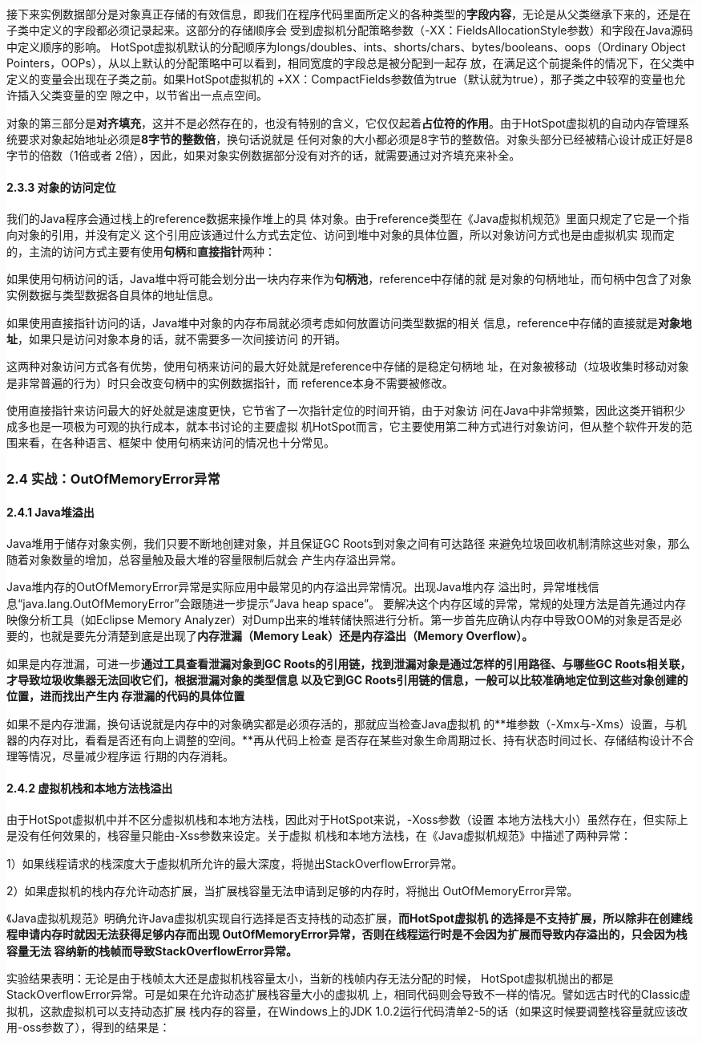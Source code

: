 接下来实例数据部分是对象真正存储的有效信息，即我们在程序代码里面所定义的各种类型的**字段内容**，无论是从父类继承下来的，还是在子类中定义的字段都必须记录起来。这部分的存储顺序会 受到虚拟机分配策略参数（-XX：FieldsAllocationStyle参数）和字段在Java源码中定义顺序的影响。 HotSpot虚拟机默认的分配顺序为longs/doubles、ints、shorts/chars、bytes/booleans、oops（Ordinary Object Pointers，OOPs），从以上默认的分配策略中可以看到，相同宽度的字段总是被分配到一起存 放，在满足这个前提条件的情况下，在父类中定义的变量会出现在子类之前。如果HotSpot虚拟机的 +XX：CompactFields参数值为true（默认就为true），那子类之中较窄的变量也允许插入父类变量的空 隙之中，以节省出一点点空间。

 对象的第三部分是**对齐填充**，这并不是必然存在的，也没有特别的含义，它仅仅起着**占位符的作用**。由于HotSpot虚拟机的自动内存管理系统要求对象起始地址必须是**8字节的整数倍**，换句话说就是 任何对象的大小都必须是8字节的整数倍。对象头部分已经被精心设计成正好是8字节的倍数（1倍或者 2倍），因此，如果对象实例数据部分没有对齐的话，就需要通过对齐填充来补全。

#### 2.3.3  对象的访问定位

我们的Java程序会通过栈上的reference数据来操作堆上的具 体对象。由于reference类型在《Java虚拟机规范》里面只规定了它是一个指向对象的引用，并没有定义 这个引用应该通过什么方式去定位、访问到堆中对象的具体位置，所以对象访问方式也是由虚拟机实 现而定的，主流的访问方式主要有使用**句柄**和**直接指针**两种：

​		如果使用句柄访问的话，Java堆中将可能会划分出一块内存来作为**句柄池**，reference中存储的就 是对象的句柄地址，而句柄中包含了对象实例数据与类型数据各自具体的地址信息。

​		如果使用直接指针访问的话，Java堆中对象的内存布局就必须考虑如何放置访问类型数据的相关 信息，reference中存储的直接就是**对象地址**，如果只是访问对象本身的话，就不需要多一次间接访问 的开销。

这两种对象访问方式各有优势，使用句柄来访问的最大好处就是reference中存储的是稳定句柄地 址，在对象被移动（垃圾收集时移动对象是非常普遍的行为）时只会改变句柄中的实例数据指针，而 reference本身不需要被修改。

使用直接指针来访问最大的好处就是速度更快，它节省了一次指针定位的时间开销，由于对象访 问在Java中非常频繁，因此这类开销积少成多也是一项极为可观的执行成本，就本书讨论的主要虚拟 机HotSpot而言，它主要使用第二种方式进行对象访问，但从整个软件开发的范围来看，在各种语言、框架中 使用句柄来访问的情况也十分常见。



### 2.4 实战：OutOfMemoryError异常

#### 2.4.1 Java堆溢出

Java堆用于储存对象实例，我们只要不断地创建对象，并且保证GC Roots到对象之间有可达路径 来避免垃圾回收机制清除这些对象，那么随着对象数量的增加，总容量触及最大堆的容量限制后就会 产生内存溢出异常。

Java堆内存的OutOfMemoryError异常是实际应用中最常见的内存溢出异常情况。出现Java堆内存 溢出时，异常堆栈信息“java.lang.OutOfMemoryError”会跟随进一步提示“Java heap space”。 要解决这个内存区域的异常，常规的处理方法是首先通过内存映像分析工具（如Eclipse Memory Analyzer）对Dump出来的堆转储快照进行分析。第一步首先应确认内存中导致OOM的对象是否是必 要的，也就是要先分清楚到底是出现了**内存泄漏（Memory Leak）还是内存溢出（Memory Overflow）。**

如果是内存泄漏，可进一步**通过工具查看泄漏对象到GC Roots的引用链，找到泄漏对象是通过怎样的引用路径、与哪些GC Roots相关联，才导致垃圾收集器无法回收它们，根据泄漏对象的类型信息 以及它到GC Roots引用链的信息，一般可以比较准确地定位到这些对象创建的位置，进而找出产生内 存泄漏的代码的具体位置**

如果不是内存泄漏，换句话说就是内存中的对象确实都是必须存活的，那就应当检查Java虚拟机 的**堆参数（-Xmx与-Xms）设置，与机器的内存对比，看看是否还有向上调整的空间。**再从代码上检查 是否存在某些对象生命周期过长、持有状态时间过长、存储结构设计不合理等情况，尽量减少程序运 行期的内存消耗。

#### 2.4.2 虚拟机栈和本地方法栈溢出

由于HotSpot虚拟机中并不区分虚拟机栈和本地方法栈，因此对于HotSpot来说，-Xoss参数（设置 本地方法栈大小）虽然存在，但实际上是没有任何效果的，栈容量只能由-Xss参数来设定。关于虚拟 机栈和本地方法栈，在《Java虚拟机规范》中描述了两种异常：

 1）如果线程请求的栈深度大于虚拟机所允许的最大深度，将抛出StackOverflowError异常。

 2）如果虚拟机的栈内存允许动态扩展，当扩展栈容量无法申请到足够的内存时，将抛出 OutOfMemoryError异常。 

《Java虚拟机规范》明确允许Java虚拟机实现自行选择是否支持栈的动态扩展，**而HotSpot虚拟机 的选择是不支持扩展，所以除非在创建线程申请内存时就因无法获得足够内存而出现 OutOfMemoryError异常，否则在线程运行时是不会因为扩展而导致内存溢出的，只会因为栈容量无法 容纳新的栈帧而导致StackOverflowError异常。**

实验结果表明：无论是由于栈帧太大还是虚拟机栈容量太小，当新的栈帧内存无法分配的时候， HotSpot虚拟机抛出的都是StackOverflowError异常。可是如果在允许动态扩展栈容量大小的虚拟机 上，相同代码则会导致不一样的情况。譬如远古时代的Classic虚拟机，这款虚拟机可以支持动态扩展 栈内存的容量，在Windows上的JDK 1.0.2运行代码清单2-5的话（如果这时候要调整栈容量就应该改 用-oss参数了），得到的结果是：
